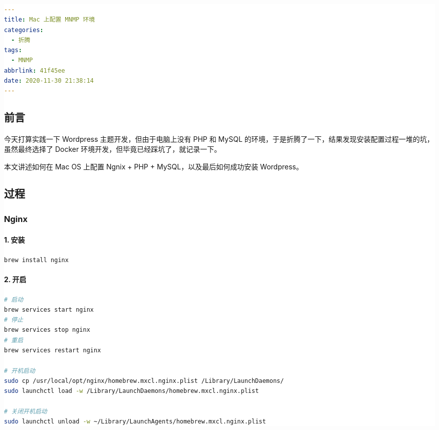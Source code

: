 ```yaml
---
title: Mac 上配置 MNMP 环境
categories:
  - 折腾
tags:
  - MNMP
abbrlink: 41f45ee
date: 2020-11-30 21:38:14
---
```


## 前言

今天打算实践一下 Wordpress 主题开发，但由于电脑上没有 PHP 和 MySQL 的环境，于是折腾了一下，结果发现安装配置过程一堆的坑，虽然最终选择了 Docker 环境开发，但毕竟已经踩坑了，就记录一下。

本文讲述如何在 Mac OS 上配置 Ngnix + PHP + MySQL，以及最后如何成功安装 Wordpress。

<a name="UovYc"></a>

## 过程

<a name="EeiNv"></a>

### Nginx

<a name="8LI7s"></a>

#### 1. 安装

```bash
brew install nginx
```

<a name="rc4Yt"></a>

#### 2. 开启

```bash
# 启动
brew services start nginx
# 停止
brew services stop nginx
# 重启
brew services restart nginx

# 开机启动
sudo cp /usr/local/opt/nginx/homebrew.mxcl.nginx.plist /Library/LaunchDaemons/
sudo launchctl load -w /Library/LaunchDaemons/homebrew.mxcl.nginx.plist

# 关闭开机启动
sudo launchctl unload -w ~/Library/LaunchAgents/homebrew.mxcl.nginx.plist
```
